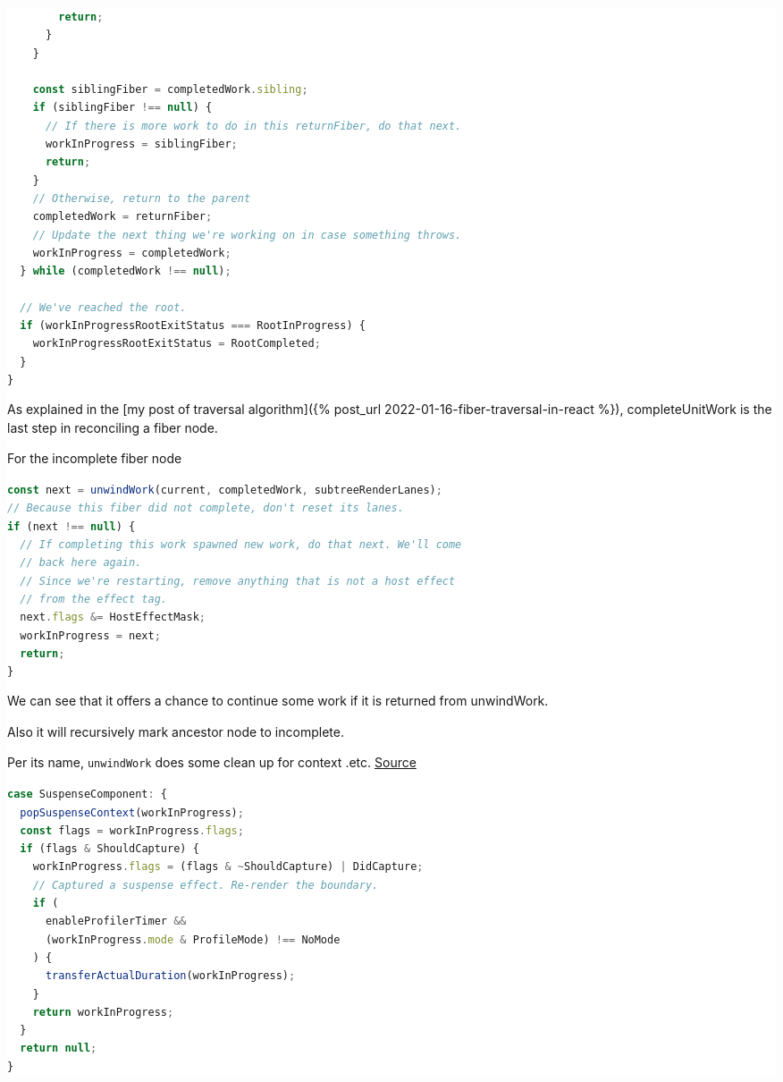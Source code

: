 ```js
        return;
      }
    }

    const siblingFiber = completedWork.sibling;
    if (siblingFiber !== null) {
      // If there is more work to do in this returnFiber, do that next.
      workInProgress = siblingFiber;
      return;
    }
    // Otherwise, return to the parent
    completedWork = returnFiber;
    // Update the next thing we're working on in case something throws.
    workInProgress = completedWork;
  } while (completedWork !== null);

  // We've reached the root.
  if (workInProgressRootExitStatus === RootInProgress) {
    workInProgressRootExitStatus = RootCompleted;
  }
}
```

As explained in the [my post of traversal algorithm]({% post_url 2022-01-16-fiber-traversal-in-react %}), completeUnitWork is the last step in reconciling a fiber node.

For the incomplete fiber node

```js
const next = unwindWork(current, completedWork, subtreeRenderLanes);
// Because this fiber did not complete, don't reset its lanes.
if (next !== null) {
  // If completing this work spawned new work, do that next. We'll come
  // back here again.
  // Since we're restarting, remove anything that is not a host effect
  // from the effect tag.
  next.flags &= HostEffectMask;
  workInProgress = next;
  return;
}
```

We can see that it offers a chance to continue some work if it is returned from unwindWork.

Also it will recursively mark ancestor node to incomplete.

Per its name, `unwindWork` does some clean up for context .etc. [Source](https://github.com/facebook/react/blob/b8cfda15e1232554487c7285fb464f22705a23ce/packages/react-reconciler/src/ReactFiberUnwindWork.new.js#L52)

```js
case SuspenseComponent: {
  popSuspenseContext(workInProgress);
  const flags = workInProgress.flags;
  if (flags & ShouldCapture) {
    workInProgress.flags = (flags & ~ShouldCapture) | DidCapture;
    // Captured a suspense effect. Re-render the boundary.
    if (
      enableProfilerTimer &&
      (workInProgress.mode & ProfileMode) !== NoMode
    ) {
      transferActualDuration(workInProgress);
    }
    return workInProgress;
  }
  return null;
}
```